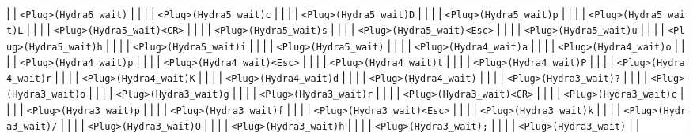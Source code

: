 |  | <code>&lt;Plug&gt;(Hydra6_wait)</code> |  |
|  | <code>&lt;Plug&gt;(Hydra5_wait)c</code> |  |
|  | <code>&lt;Plug&gt;(Hydra5_wait)D</code> |  |
|  | <code>&lt;Plug&gt;(Hydra5_wait)p</code> |  |
|  | <code>&lt;Plug&gt;(Hydra5_wait)L</code> |  |
|  | <code>&lt;Plug&gt;(Hydra5_wait)&lt;CR&gt;</code> |  |
|  | <code>&lt;Plug&gt;(Hydra5_wait)s</code> |  |
|  | <code>&lt;Plug&gt;(Hydra5_wait)&lt;Esc&gt;</code> |  |
|  | <code>&lt;Plug&gt;(Hydra5_wait)u</code> |  |
|  | <code>&lt;Plug&gt;(Hydra5_wait)h</code> |  |
|  | <code>&lt;Plug&gt;(Hydra5_wait)i</code> |  |
|  | <code>&lt;Plug&gt;(Hydra5_wait)</code> |  |
|  | <code>&lt;Plug&gt;(Hydra4_wait)a</code> |  |
|  | <code>&lt;Plug&gt;(Hydra4_wait)o</code> |  |
|  | <code>&lt;Plug&gt;(Hydra4_wait)p</code> |  |
|  | <code>&lt;Plug&gt;(Hydra4_wait)&lt;Esc&gt;</code> |  |
|  | <code>&lt;Plug&gt;(Hydra4_wait)t</code> |  |
|  | <code>&lt;Plug&gt;(Hydra4_wait)P</code> |  |
|  | <code>&lt;Plug&gt;(Hydra4_wait)r</code> |  |
|  | <code>&lt;Plug&gt;(Hydra4_wait)K</code> |  |
|  | <code>&lt;Plug&gt;(Hydra4_wait)d</code> |  |
|  | <code>&lt;Plug&gt;(Hydra4_wait)</code> |  |
|  | <code>&lt;Plug&gt;(Hydra3_wait)?</code> |  |
|  | <code>&lt;Plug&gt;(Hydra3_wait)o</code> |  |
|  | <code>&lt;Plug&gt;(Hydra3_wait)g</code> |  |
|  | <code>&lt;Plug&gt;(Hydra3_wait)r</code> |  |
|  | <code>&lt;Plug&gt;(Hydra3_wait)&lt;CR&gt;</code> |  |
|  | <code>&lt;Plug&gt;(Hydra3_wait)c</code> |  |
|  | <code>&lt;Plug&gt;(Hydra3_wait)p</code> |  |
|  | <code>&lt;Plug&gt;(Hydra3_wait)f</code> |  |
|  | <code>&lt;Plug&gt;(Hydra3_wait)&lt;Esc&gt;</code> |  |
|  | <code>&lt;Plug&gt;(Hydra3_wait)k</code> |  |
|  | <code>&lt;Plug&gt;(Hydra3_wait)/</code> |  |
|  | <code>&lt;Plug&gt;(Hydra3_wait)O</code> |  |
|  | <code>&lt;Plug&gt;(Hydra3_wait)h</code> |  |
|  | <code>&lt;Plug&gt;(Hydra3_wait);</code> |  |
|  | <code>&lt;Plug&gt;(Hydra3_wait)</code> |  |
